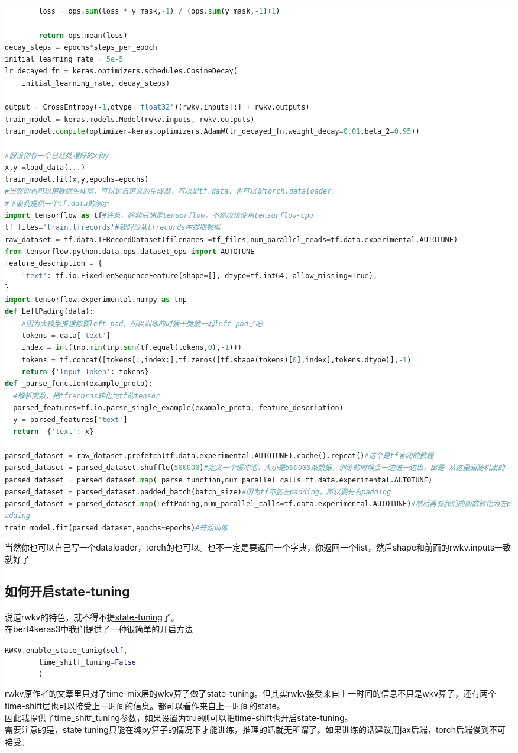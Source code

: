 ```python
        loss = ops.sum(loss * y_mask,-1) / (ops.sum(y_mask,-1)+1)
        
        return ops.mean(loss)
decay_steps = epochs*steps_per_epoch
initial_learning_rate = 5e-5
lr_decayed_fn = keras.optimizers.schedules.CosineDecay(
    initial_learning_rate, decay_steps)

output = CrossEntropy(-1,dtype='float32')(rwkv.inputs[:] + rwkv.outputs)
train_model = keras.models.Model(rwkv.inputs, rwkv.outputs)
train_model.compile(optimizer=keras.optimizers.AdamW(lr_decayed_fn,weight_decay=0.01,beta_2=0.95))

#假设你有一个已经处理好的x和y
x,y =load_data(...)
train_model.fit(x,y,epochs=epochs)
#当然你也可以用数据生成器，可以是自定义的生成器，可以是tf.data，也可以是torch.dataloader。
#下面我提供一个tf.data的演示
import tensorflow as tf#注意，除非后端是tensorflow，不然应该使用tensorflow-cpu
tf_files='train.tfrecords'#我假设从tfrecords中提取数据
raw_dataset = tf.data.TFRecordDataset(filenames =tf_files,num_parallel_reads=tf.data.experimental.AUTOTUNE)
from tensorflow.python.data.ops.dataset_ops import AUTOTUNE      
feature_description = {
    'text': tf.io.FixedLenSequenceFeature(shape=[], dtype=tf.int64, allow_missing=True),
}
import tensorflow.experimental.numpy as tnp
def LeftPading(data):
    #因为大模型推理都要left pad，所以训练的时候干脆就一起left pad了吧
    tokens = data['text']
    index = int(tnp.min(tnp.sum(tf.equal(tokens,0),-1)))
    tokens = tf.concat([tokens[:,index:],tf.zeros([tf.shape(tokens)[0],index],tokens.dtype)],-1)    
    return {'Input-Token': tokens}
def _parse_function(example_proto):
  #解析函数，把tfrecords转化为tf的tensor
  parsed_features=tf.io.parse_single_example(example_proto, feature_description)
  y = parsed_features['text']
  return  {'text': x}

parsed_dataset = raw_dataset.prefetch(tf.data.experimental.AUTOTUNE).cache().repeat()#这个是tf官网的教程
parsed_dataset = parsed_dataset.shuffle(500000)#定义一个缓冲池，大小是500000条数据，训练的时候会一边进一边出，出是 从这里面随机出的
parsed_dataset = parsed_dataset.map(_parse_function,num_parallel_calls=tf.data.experimental.AUTOTUNE)
parsed_dataset = parsed_dataset.padded_batch(batch_size)#因为tf不能左padding，所以要先右padding
parsed_dataset = parsed_dataset.map(LeftPading,num_parallel_calls=tf.data.experimental.AUTOTUNE)#然后再有我们的函数转化为左padding
train_model.fit(parsed_dataset,epochs=epochs)#开始训练
```
当然你也可以自己写一个dataloader，torch的也可以。也不一定是要返回一个字典，你返回一个list，然后shape和前面的rwkv.inputs一致就好了
## 如何开启state-tuning
说道rwkv的特色，就不得不提[state-tuning](https://zhuanlan.zhihu.com/p/695005541)了。  
在bert4keras3中我们提供了一种很简单的开启方法
```python
RWKV.enable_state_tunig(self,
        time_shitf_tuning=False
        )
```
rwkv原作者的文章里只对了time-mix层的wkv算子做了state-tuning。但其实rwkv接受来自上一时间的信息不只是wkv算子，还有两个time-shift层也可以接受上一时间的信息。都可以看作来自上一时间的state。  
因此我提供了time_shitf_tuning参数，如果设置为true则可以把time-shift也开启state-tuning。   
需要注意的是，state tuning只能在纯py算子的情况下才能训练，推理的话就无所谓了。如果训练的话建议用jax后端，torch后端慢到不可接受。